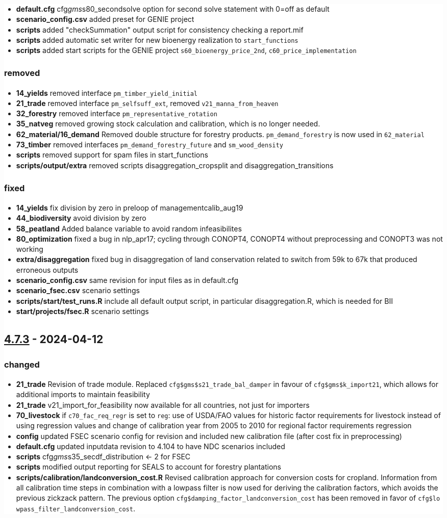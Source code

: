 - **default.cfg** cfg$gms$s80_secondsolve option for second solve statement with 0=off as default
- **scenario_config.csv** added preset for GENIE project
- **scripts** added "checkSummation" output script for consistency checking a report.mif
- **scripts** added automatic set writer for new bioenergy realization to `start_functions`
- **scripts** added start scripts for the GENIE project
`s60_bioenergy_price_2nd`, `c60_price_implementation`

### removed
- **14_yields** removed interface `pm_timber_yield_initial`
- **21_trade** removed interface `pm_selfsuff_ext`, removed `v21_manna_from_heaven`
- **32_forestry** removed interface `pm_representative_rotation`
- **35_natveg** removed growing stock calculation and calibration, which is no longer needed.
- **62_material/16_demand** Removed double structure for forestry products. `pm_demand_forestry` is now used in `62_material`
- **73_timber** removed interfaces `pm_demand_forestry_future` and `sm_wood_density`
- **scripts** removed support for spam files in start_functions
- **scripts/output/extra** removed scripts disaggregation_cropsplit and disaggregation_transitions

### fixed
- **14_yields** fix division by zero in preloop of managementcalib_aug19
- **44_biodiversity** avoid division by zero
- **58_peatland** Added balance variable to avoid random infeasibilites
- **80_optimization** fixed a bug in nlp_apr17; cycling through CONOPT4, CONOPT4 without preprocessing and CONOPT3 was not working
- **extra/disaggregation** fixed bug in disaggregation of land conservation related to switch from 59k to 67k that produced erroneous outputs
- **scenario_config.csv** same revision for input files as in default.cfg
- **scenario_fsec.csv** scenario settings
- **scripts/start/test_runs.R** include all default output script, in particular disaggregation.R, which is needed for BII
- **start/projects/fsec.R** scenario settings


## [4.7.3] - 2024-04-12

### changed
- **21_trade** Revision of trade module. Replaced `cfg$gms$s21_trade_bal_damper` in favour of `cfg$gms$k_import21`, which allows for additional imports to maintain feasibility
- **21_trade** v21_import_for_feasibility now available for all countries, not just for importers
- **70_livestock** if `c70_fac_req_regr` is set to `reg`: use of USDA/FAO values for historic factor requirements for livestock instead of using regression values and change of calibration year from 2005 to 2010 for regional factor requirements regression
- **config** updated FSEC scenario config for revision and included new calibration file (after cost fix in preprocessing)
- **default.cfg** updated inputdata revision to 4.104 to have NDC scenarios included
- **scripts** cfg$gms$s35_secdf_distribution <- 2 for FSEC
- **scripts** modified output reporting for SEALS to account for forestry plantations
- **scripts/calibration/landconversion_cost.R** Revised calibration approach for conversion costs for cropland. Information from all calibration time steps in combination with a lowpass filter is now used for deriving the calibration factors, which avoids the previous zickzack pattern. The previous option `cfg$damping_factor_landconversion_cost` has been removed in favor of `cfg$lowpass_filter_landconversion_cost`.


[Unreleased]: https://github.com/magpiemodel/magpie/compare/v4.11.0...develop
[4.11.0]: https://github.com/magpiemodel/magpie/compare/v4.10.1...v4.11.0
[4.10.1]: https://github.com/magpiemodel/magpie/compare/v4.10.0...v4.10.1
[4.10.0]: https://github.com/magpiemodel/magpie/compare/v4.9.1...v4.10.0
[4.9.1]: https://github.com/magpiemodel/magpie/compare/v4.9.0...v4.9.1
[4.9.0]: https://github.com/magpiemodel/magpie/compare/v4.8.2...v4.9.0
[4.8.2]: https://github.com/magpiemodel/magpie/compare/v4.8.1...v4.8.2
[4.8.1]: https://github.com/magpiemodel/magpie/compare/v4.8.0...v4.8.1
[4.8.0]: https://github.com/magpiemodel/magpie/compare/v4.7.3...v4.8.0
[4.7.3]: https://github.com/magpiemodel/magpie/compare/v4.7.2...v4.7.3
[4.7.2]: https://github.com/magpiemodel/magpie/compare/v4.7.1...v4.7.2
[4.7.1]: https://github.com/magpiemodel/magpie/compare/v4.7.0...v4.7.1
[4.7.0]: https://github.com/magpiemodel/magpie/compare/v4.6.11...v4.7.0
[4.6.11]: https://github.com/magpiemodel/magpie/compare/v4.6.10...v4.6.11
[4.6.10]: https://github.com/magpiemodel/magpie/compare/v4.6.9...v4.6.10
[4.6.9]: https://github.com/magpiemodel/magpie/compare/v4.6.8...v4.6.9
[4.6.8]: https://github.com/magpiemodel/magpie/compare/v4.6.7...v4.6.8
[4.6.7]: https://github.com/magpiemodel/magpie/compare/v4.6.6...v4.6.7
[4.6.6]: https://github.com/magpiemodel/magpie/compare/v4.6.5...v4.6.6
[4.6.5]: https://github.com/magpiemodel/magpie/compare/v4.6.4...v4.6.5
[4.6.4]: https://github.com/magpiemodel/magpie/compare/v4.6.3...v4.6.4
[4.6.3]: https://github.com/magpiemodel/magpie/compare/v4.6.2...v4.6.3
[4.6.2]: https://github.com/magpiemodel/magpie/compare/v4.6.1...v4.6.2
[4.6.1]: https://github.com/magpiemodel/magpie/compare/v4.6.0...v4.6.1
[4.6.0]: https://github.com/magpiemodel/magpie/compare/v4.5.0...v4.6.0
[4.5.0]: https://github.com/magpiemodel/magpie/compare/v4.4.0...v4.5.0
[4.4.0]: https://github.com/magpiemodel/magpie/compare/v4.3.5...v4.4.0
[4.3.5]: https://github.com/magpiemodel/magpie/compare/v4.3.4...v4.3.5
[4.3.4]: https://github.com/magpiemodel/magpie/compare/v4.3.3...v4.3.4
[4.3.3]: https://github.com/magpiemodel/magpie/compare/v4.3.2...v4.3.3
[4.3.2]: https://github.com/magpiemodel/magpie/compare/v4.3.1...v4.3.2
[4.3.1]: https://github.com/magpiemodel/magpie/compare/v4.3.0...v4.3.1
[4.3.0]: https://github.com/magpiemodel/magpie/compare/v4.2.1...v4.3.0
[4.2.1]: https://github.com/magpiemodel/magpie/compare/v4.2.0...v4.2.1
[4.2.0]: https://github.com/magpiemodel/magpie/compare/v4.1.1...v4.2.0
[4.1.1]: https://github.com/magpiemodel/magpie/compare/v4.1.0...v4.1.1
[4.1.0]: https://github.com/magpiemodel/magpie/compare/v4.0.1...v4.1.0
[4.0.1]: https://github.com/magpiemodel/magpie/compare/v4.0...v4.0.1
[4.0.0]: https://github.com/magpiemodel/magpie/releases/tag/v4.0
[REMIND model]: https://www.pik-potsdam.de/research/transformation-pathways/models/remind